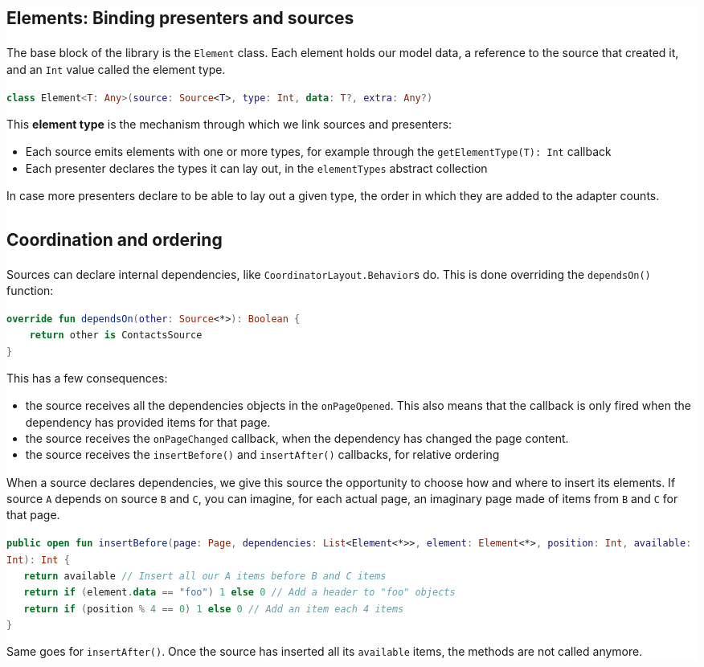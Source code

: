 ## Elements: Binding presenters and sources

The base block of the library is the `Element` class. Each element holds our model data, 
a reference to the source that created it, and an `Int` value called the element type.

```kotlin
class Element<T: Any>(source: Source<T>, type: Int, data: T?, extra: Any?)
```

This **element type** is the mechanism through which we link sources and presenters:

- Each source emits elements with one or more types, for example through the `getElementType(T): Int` callback
- Each presenter declares the types it can lay out, in the `elementTypes` abstract collection

In case more presenters declare to be able to lay out a given type, the order in which they are added
to the adapter counts.

## Coordination and ordering

Sources can declare internal dependencies, like `CoordinatorLayout.Behavior`s do. This is done overriding
the `dependsOn()` function:

```kotlin
override fun dependsOn(other: Source<*>): Boolean {
    return other is ContactsSource
}
```

This has a few consequences:

- the source receives all the dependencies objects in the `onPageOpened`. This also means that the callback is only fired when the dependency has provided items for that page.
- the source receives the `onPageChanged` callback, when the dependency has changed the page content.
- the source receives the `insertBefore()` and `insertAfter()` callbacks, for relative ordering

When a source declares dependencies, we give this source the opportunity to choose how and where to insert its elements.
If source `A` depends on source `B` and `C`, you can imagine, for each actual page, an imaginary page made of items from `B` and `C` for that page.
 
 ```kotlin
public open fun insertBefore(page: Page, dependencies: List<Element<*>>, element: Element<*>, position: Int, available: Int): Int {
    return available // Insert all our A items before B and C items
    return if (element.data == "foo") 1 else 0 // Add a header to "foo" objects
    return if (position % 4 == 0) 1 else 0 // Add an item each 4 items
}
 ```
 
Same goes for `insertAfter()`. Once the source has inserted all its `available` items, the methods are not called anymore.
 